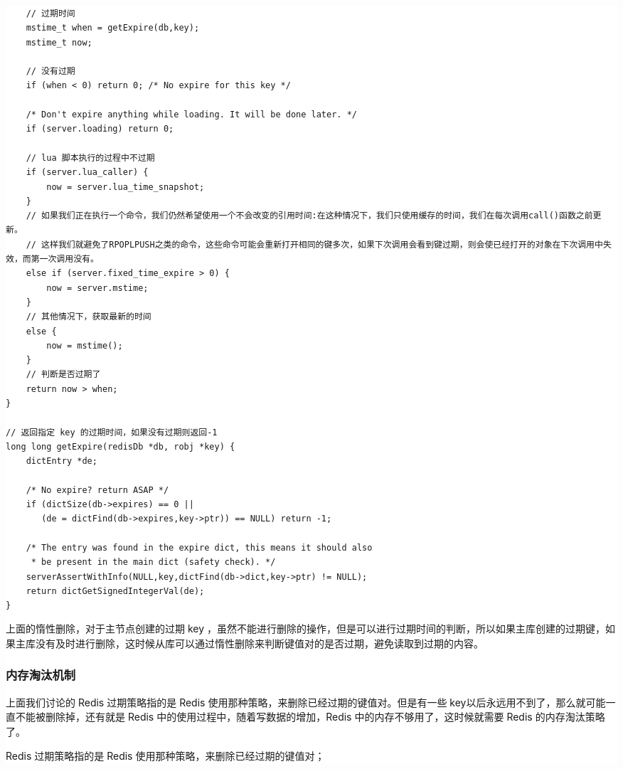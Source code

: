 ```
    // 过期时间
    mstime_t when = getExpire(db,key);
    mstime_t now;

    // 没有过期
    if (when < 0) return 0; /* No expire for this key */

    /* Don't expire anything while loading. It will be done later. */
    if (server.loading) return 0;

    // lua 脚本执行的过程中不过期
    if (server.lua_caller) {
        now = server.lua_time_snapshot;
    }
    // 如果我们正在执行一个命令，我们仍然希望使用一个不会改变的引用时间:在这种情况下，我们只使用缓存的时间，我们在每次调用call()函数之前更新。
    // 这样我们就避免了RPOPLPUSH之类的命令，这些命令可能会重新打开相同的键多次，如果下次调用会看到键过期，则会使已经打开的对象在下次调用中失效，而第一次调用没有。
    else if (server.fixed_time_expire > 0) {
        now = server.mstime;
    }
    // 其他情况下，获取最新的时间
    else {
        now = mstime();
    }
    // 判断是否过期了
    return now > when;
}

// 返回指定 key 的过期时间，如果没有过期则返回-1
long long getExpire(redisDb *db, robj *key) {
    dictEntry *de;

    /* No expire? return ASAP */
    if (dictSize(db->expires) == 0 ||
       (de = dictFind(db->expires,key->ptr)) == NULL) return -1;

    /* The entry was found in the expire dict, this means it should also
     * be present in the main dict (safety check). */
    serverAssertWithInfo(NULL,key,dictFind(db->dict,key->ptr) != NULL);
    return dictGetSignedIntegerVal(de);
}
```

上面的惰性删除，对于主节点创建的过期 key ，虽然不能进行删除的操作，但是可以进行过期时间的判断，所以如果主库创建的过期键，如果主库没有及时进行删除，这时候从库可以通过惰性删除来判断键值对的是否过期，避免读取到过期的内容。  

### 内存淘汰机制

上面我们讨论的 Redis 过期策略指的是 Redis 使用那种策略，来删除已经过期的键值对。但是有一些 key以后永远用不到了，那么就可能一直不能被删除掉，还有就是 Redis 中的使用过程中，随着写数据的增加，Redis 中的内存不够用了，这时候就需要 Redis 的内存淘汰策略了。    

Redis 过期策略指的是 Redis 使用那种策略，来删除已经过期的键值对；  
